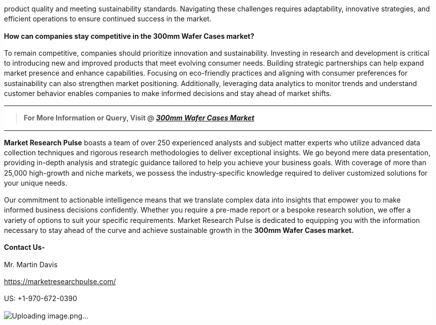 product quality and meeting sustainability standards. Navigating these challenges requires adaptability, innovative strategies, and efficient operations to ensure continued success in the market.</p><p><strong>How can companies stay competitive in the 300mm Wafer Cases market?</strong></p><p>To remain competitive, companies should prioritize innovation and sustainability. Investing in research and development is critical to introducing new and improved products that meet evolving consumer needs. Building strategic partnerships can help expand market presence and enhance capabilities. Focusing on eco-friendly practices and aligning with consumer preferences for sustainability can also strengthen market positioning. Additionally, leveraging data analytics to monitor trends and understand customer behavior enables companies to make informed decisions and stay ahead of market shifts.</p><hr /><blockquote><p><strong>For More Information or Query, Visit @&nbsp;<em><a href="https://marketresearchpulse.com/report/90193/300mm-wafer-cases-market?utm_source=Linkedin&utm_medium=019">300mm Wafer Cases Market</a></em></strong></p></blockquote><hr /><p><strong>Market Research Pulse</strong> boasts a team of over 250 experienced analysts and subject matter experts who utilize advanced data collection techniques and rigorous research methodologies to deliver exceptional insights. We go beyond mere data presentation, providing in-depth analysis and strategic guidance tailored to help you achieve your business goals. With coverage of more than 25,000 high-growth and niche markets, we possess the industry-specific knowledge required to deliver customized solutions for your unique needs.</p><p>Our commitment to actionable intelligence means that we translate complex data into insights that empower you to make informed business decisions confidently. Whether you require a pre-made report or a bespoke research solution, we offer a variety of options to suit your specific requirements. Market Research Pulse is dedicated to equipping you with the information necessary to stay ahead of the curve and achieve sustainable growth in the <strong>300mm Wafer Cases market.</strong></p><p><strong>Contact Us-</strong></p><p>Mr. Martin Davis</p><p>https://marketresearchpulse.com/</p><p>US: +1-970-672-0390</p>
![Uploading image.png…]()
